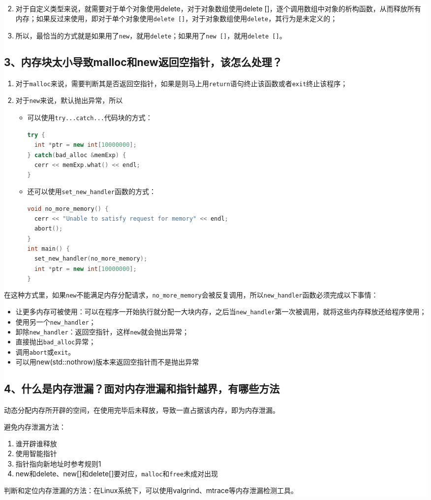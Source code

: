 2. 对于自定义类型来说，就需要对于单个对象使用delete，对于对象数组使用delete []，逐个调用数组中对象的析构函数，从而释放所有内存；如果反过来使用，即对于单个对象使用`delete []`，对于对象数组使用`delete`，其行为是未定义的；

3. 所以，最恰当的方式就是如果用了`new`，就用`delete`；如果用了`new []`，就用`delete []`。

## 3、内存块太小导致malloc和new返回空指针，该怎么处理？

1. 对于`malloc`来说，需要判断其是否返回空指针，如果是则马上用`return`语句终止该函数或者`exit`终止该程序；

2. 对于`new`来说，默认抛出异常，所以

   - 可以使用`try...catch...`代码块的方式：

     ```C++
     try {
       int *ptr = new int[10000000];
     } catch(bad_alloc &memExp) {
       cerr << memExp.what() << endl;
     }
     ```

   - 还可以使用`set_new_handler`函数的方式：

     ```c++
     void no_more_memory() {
       cerr << "Unable to satisfy request for memory" << endl;
       abort();
     }
     int main() {
       set_new_handler(no_more_memory);
       int *ptr = new int[10000000];
     }
     ```

在这种方式里，如果`new`不能满足内存分配请求，`no_more_memory`会被反复调用，所以`new_handler`函数必须完成以下事情：

- 让更多内存可被使用：可以在程序一开始执行就分配一大块内存，之后当`new_handler`第一次被调用，就将这些内存释放还给程序使用；
- 使用另一个`new_handler`；
- 卸除`new_handler`：返回空指针，这样`new`就会抛出异常；
- 直接抛出`bad_alloc`异常；
- 调用`abort`或`exit`。
- 可以用new(std::nothrow)版本来返回空指针而不是抛出异常

## 4、什么是内存泄漏？面对内存泄漏和指针越界，有哪些方法

动态分配内存所开辟的空间，在使用完毕后未释放，导致一直占据该内存，即为内存泄漏。

避免内存泄漏方法：

1. 谁开辟谁释放
2. 使用智能指针
3. 指针指向新地址时参考规则1
4. new和delete、new[]和delete[]要对应，`malloc`和`free`未成对出现

判断和定位内存泄漏的方法：在Linux系统下，可以使用valgrind、mtrace等内存泄漏检测工具。
